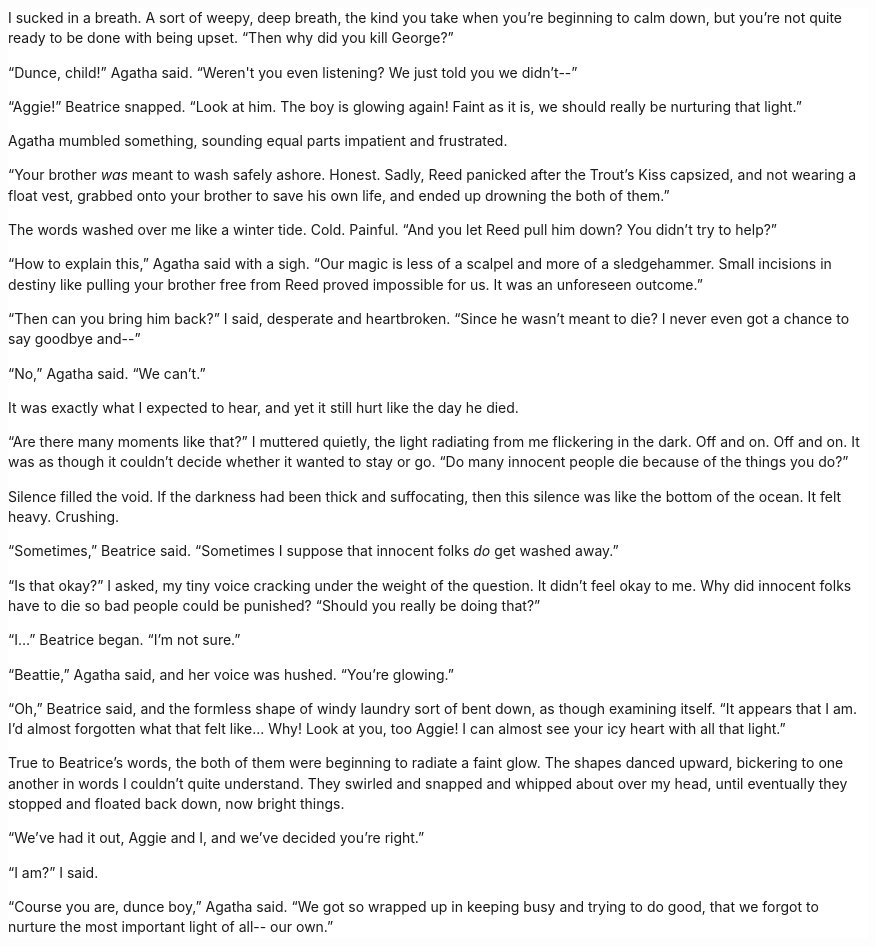 I sucked in a breath. A sort of weepy, deep breath, the kind you take when you’re beginning to calm down, but you’re not quite ready to be done with being upset. “Then why did you kill George?”

“Dunce, child!” Agatha said. “Weren't you even listening? We just told you we didn’t--”

“Aggie!” Beatrice snapped. “Look at him. The boy is glowing again! Faint as it is, we should really be nurturing that light.”

Agatha mumbled something, sounding equal parts impatient and frustrated.

“Your brother *was* meant to wash safely ashore. Honest. Sadly, Reed panicked after the Trout’s Kiss capsized, and not wearing a float vest, grabbed onto your brother to save his own life, and ended up drowning the both of them.”

The words washed over me like a winter tide. Cold. Painful. “And you let Reed pull him down? You didn’t try to help?”

“How to explain this,” Agatha said with a sigh. “Our magic is less of a scalpel and more of a sledgehammer. Small incisions in destiny like pulling your brother free from Reed proved impossible for us. It was an unforeseen outcome.”

“Then can you bring him back?” I said, desperate and heartbroken. “Since he wasn’t meant to die? I never even got a chance to say goodbye and--”

“No,” Agatha said. “We can’t.”

It was exactly what I expected to hear, and yet it still hurt like the day he died.

 “Are there many moments like that?” I muttered quietly, the light radiating from me flickering in the dark. Off and on. Off and on. It was as though it couldn’t decide whether it wanted to stay or go. “Do many innocent people die because of the things you do?”

Silence filled the void. If the darkness had been thick and suffocating, then this silence was like the bottom of the ocean. It felt heavy. Crushing.

“Sometimes,” Beatrice said. “Sometimes I suppose that innocent folks *do* get washed away.”

“Is that okay?” I asked, my tiny voice cracking under the weight of the question. It didn’t feel okay to me. Why did innocent folks have to die so bad people could be punished? “Should you really be doing that?”

“I…” Beatrice began. “I’m not sure.”

“Beattie,” Agatha said, and her voice was hushed. “You’re glowing.”

“Oh,” Beatrice said, and the formless shape of windy laundry sort of bent down, as though examining itself. “It appears that I am. I’d almost forgotten what that felt like... Why! Look at you, too Aggie! I can almost see your icy heart with all that light.”

True to Beatrice’s words, the both of them were beginning to radiate a faint glow. The shapes danced upward, bickering to one another in words I couldn’t quite understand. They swirled and snapped and whipped about over my head, until eventually they stopped and floated back down, now bright things.

“We’ve had it out, Aggie and I, and we’ve decided you’re right.”

“I am?” I said.

“Course you are, dunce boy,” Agatha said. “We got so wrapped up in keeping busy and trying to do good, that we forgot to nurture the most important light of all-- our own.”
